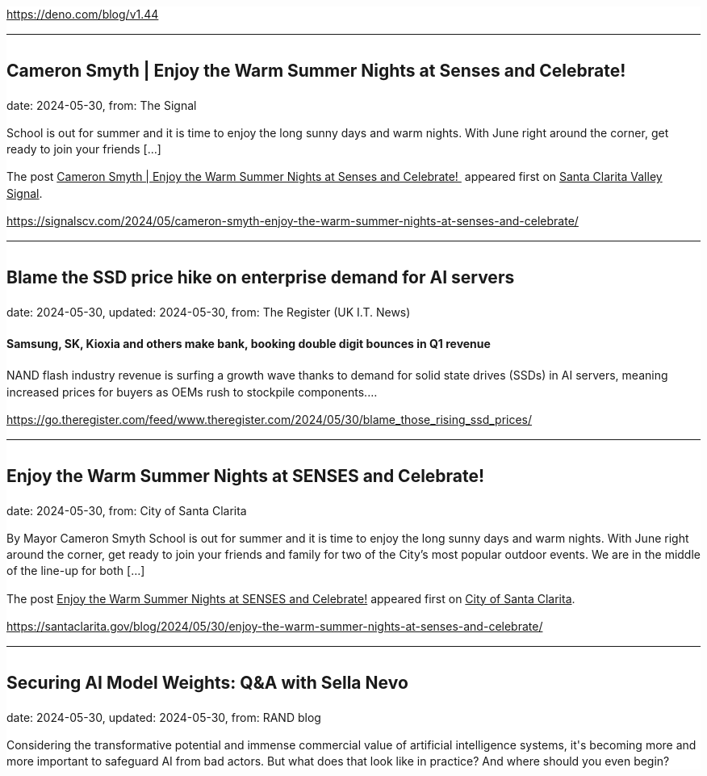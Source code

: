 <https://deno.com/blog/v1.44>

---

## Cameron Smyth | Enjoy the Warm Summer Nights at Senses and Celebrate!

date: 2024-05-30, from: The Signal

<p>School is out for summer and it is time to enjoy the long sunny days and warm nights. With June right around the corner, get ready to join your friends [&#8230;]</p>
<p>The post <a href="https://signalscv.com/2024/05/cameron-smyth-enjoy-the-warm-summer-nights-at-senses-and-celebrate/">Cameron Smyth | Enjoy the Warm Summer Nights at Senses and Celebrate! </a> appeared first on <a href="https://signalscv.com">Santa Clarita Valley Signal</a>.</p>
 

<https://signalscv.com/2024/05/cameron-smyth-enjoy-the-warm-summer-nights-at-senses-and-celebrate/>

---

## Blame the SSD price hike on enterprise demand for AI servers

date: 2024-05-30, updated: 2024-05-30, from: The Register (UK I.T. News)

<h4>Samsung, SK, Kioxia and others make bank, booking double digit bounces in Q1 revenue</h4> <p>NAND flash industry revenue is surfing a growth wave thanks to demand for solid state drives (SSDs) in AI servers, meaning increased prices for buyers as OEMs rush to stockpile components.…</p> 

<https://go.theregister.com/feed/www.theregister.com/2024/05/30/blame_those_rising_ssd_prices/>

---

## Enjoy the Warm Summer Nights at SENSES and Celebrate!

date: 2024-05-30, from: City of Santa Clarita

<p>By Mayor Cameron Smyth School is out for summer and it is time to enjoy the long sunny days and warm nights. With June right around the corner, get ready to join your friends and family for two of the City’s most popular outdoor events. We are in the middle of the line-up for both [&#8230;]</p>
<p>The post <a href="https://santaclarita.gov/blog/2024/05/30/enjoy-the-warm-summer-nights-at-senses-and-celebrate/">Enjoy the Warm Summer Nights at SENSES and Celebrate!</a> appeared first on <a href="https://santaclarita.gov">City of Santa Clarita</a>.</p>
 

<https://santaclarita.gov/blog/2024/05/30/enjoy-the-warm-summer-nights-at-senses-and-celebrate/>

---

## Securing AI Model Weights: Q&A with Sella Nevo

date: 2024-05-30, updated: 2024-05-30, from: RAND blog

Considering the transformative potential and immense commercial value of artificial intelligence systems, it's becoming more and more important to safeguard AI from bad actors. But what does that look like in practice? And where should you even begin? 

